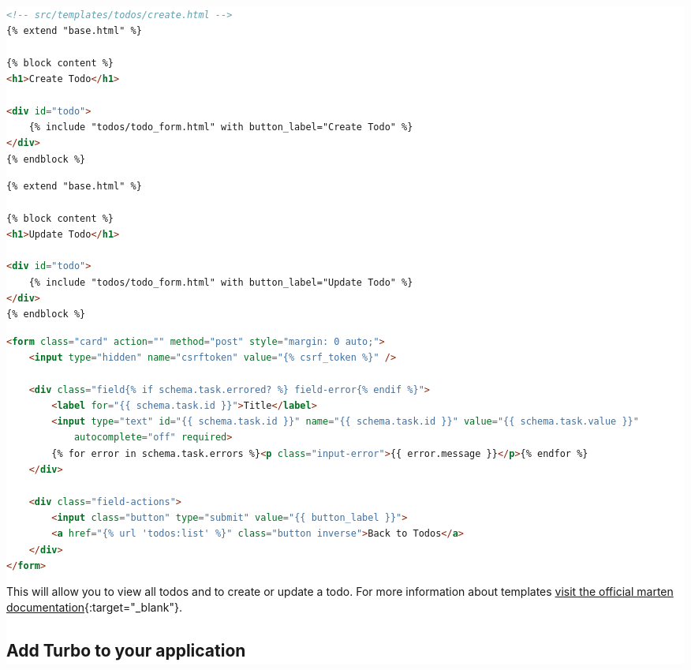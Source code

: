 ```html
```

```html
<!-- src/templates/todos/create.html -->
{% extend "base.html" %}

{% block content %}
<h1>Create Todo</h1>

<div id="todo">
    {% include "todos/todo_form.html" with button_label="Create Todo" %}
</div>
{% endblock %}
```

```html
{% extend "base.html" %}

{% block content %}
<h1>Update Todo</h1>

<div id="todo">
    {% include "todos/todo_form.html" with button_label="Update Todo" %}
</div>
{% endblock %}
```

```html
<form class="card" action="" method="post" style="margin: 0 auto;">
    <input type="hidden" name="csrftoken" value="{% csrf_token %}" />

    <div class="field{% if schema.task.errored? %} field-error{% endif %}">
        <label for="{{ schema.task.id }}">Title</label>
        <input type="text" id="{{ schema.task.id }}" name="{{ schema.task.id }}" value="{{ schema.task.value }}"
            autocomplete="off" required>
        {% for error in schema.task.errors %}<p class="input-error">{{ error.message }}</p>{% endfor %}
    </div>

    <div class="field-actions">
        <input class="button" type="submit" value="{{ button_label }}">
        <a href="{% url 'todos:list' %}" class="button inverse">Back to Todos</a>
    </div>
</form>
```

This will allow you to view all todos and to create or update a todo. For more information about templates [visit the official marten documentation](https://martenframework.com/docs/templates/introduction){:target="_blank"}.

## Add Turbo to your application
